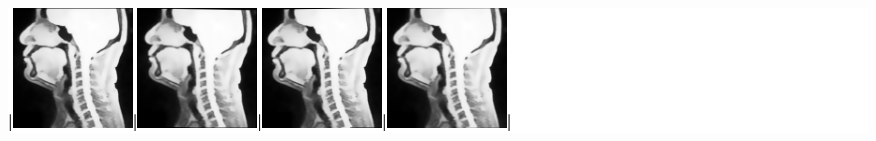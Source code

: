 |<img src='./data/2023_0620/normalize/original/007.png' width='120'>|<img src='./data/2023_0620/normalize/result1/image8.png' width='120'>|<img src='./data/2023_0620/normalize/result2/image8.png' width='120'>|<img src='./data/2023_0620/normalize/result3/image7.png' width='120'>|
